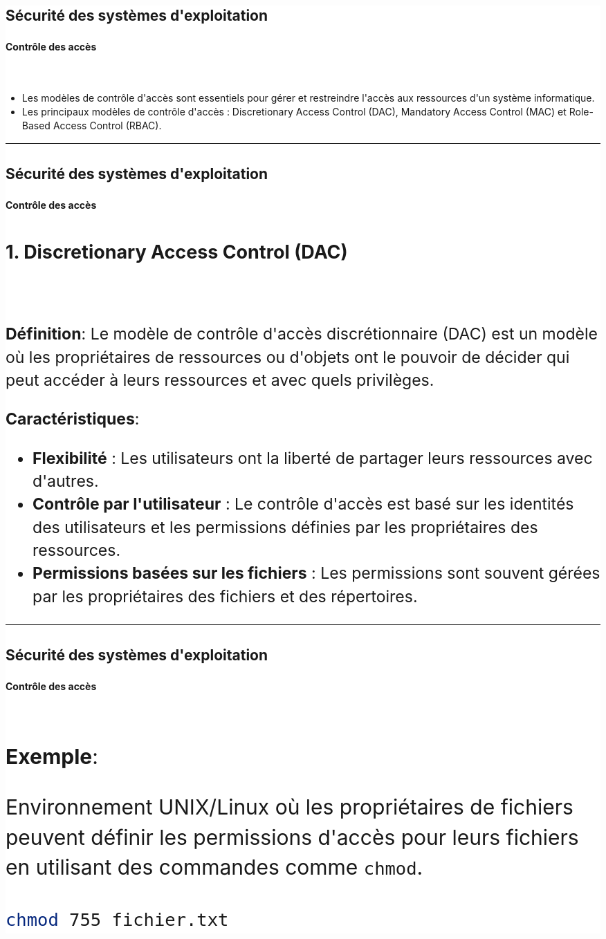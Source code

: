## Sécurité des systèmes d'exploitation
#### Contrôle des accès

<br>

- Les modèles de contrôle d'accès sont essentiels pour gérer et restreindre l'accès aux ressources d'un système informatique. 
- Les principaux modèles de contrôle d'accès : Discretionary Access Control (DAC), Mandatory Access Control (MAC) et Role-Based Access Control (RBAC).

---

## Sécurité des systèmes d'exploitation
#### Contrôle des accès



<div style="font-size:23px">

### 1. Discretionary Access Control (DAC)
<br>

**Définition**:
Le modèle de contrôle d'accès discrétionnaire (DAC) est un modèle où les propriétaires de ressources ou d'objets ont le pouvoir de décider qui peut accéder à leurs ressources et avec quels privilèges.
<br>

**Caractéristiques**:
- **Flexibilité** : Les utilisateurs ont la liberté de partager leurs ressources avec d'autres.
- **Contrôle par l'utilisateur** : Le contrôle d'accès est basé sur les identités des utilisateurs et les permissions définies par les propriétaires des ressources.
- **Permissions basées sur les fichiers** : Les permissions sont souvent gérées par les propriétaires des fichiers et des répertoires.

</div>

---

## Sécurité des systèmes d'exploitation
#### Contrôle des accès

<br>

<div style="font-size:30px">

**Exemple**:

Environnement UNIX/Linux où les propriétaires de fichiers peuvent définir les permissions d'accès pour leurs fichiers en utilisant des commandes comme `chmod`.

```bash
chmod 755 fichier.txt
```

